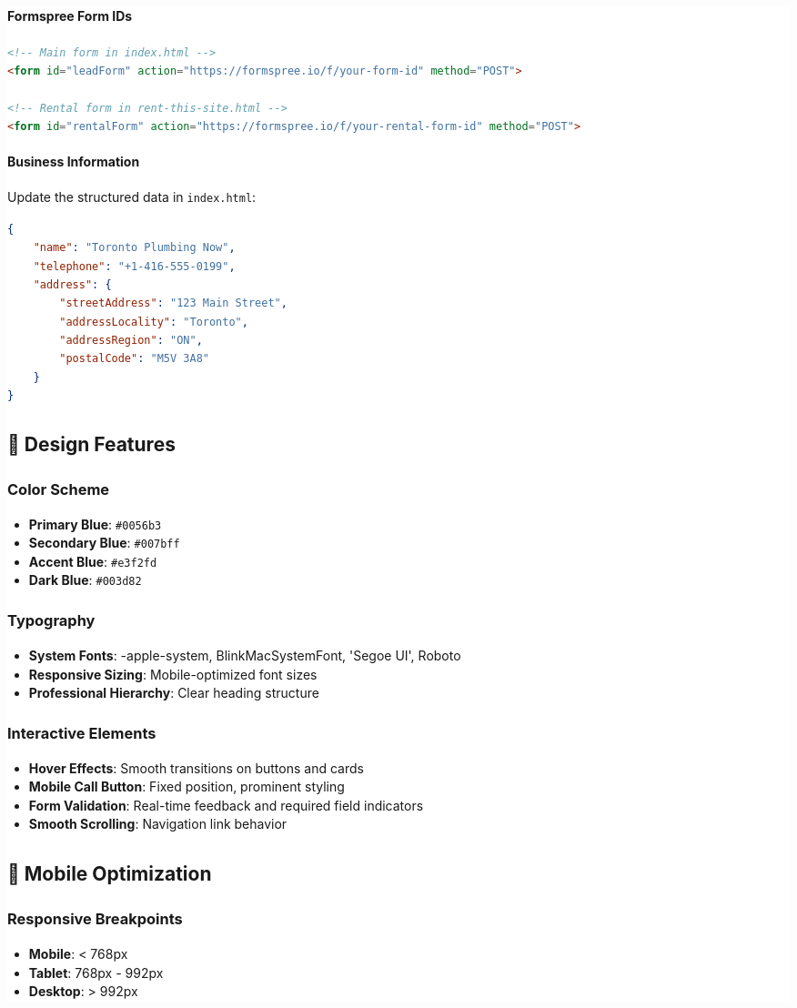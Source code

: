 #### Formspree Form IDs
```html
<!-- Main form in index.html -->
<form id="leadForm" action="https://formspree.io/f/your-form-id" method="POST">

<!-- Rental form in rent-this-site.html -->
<form id="rentalForm" action="https://formspree.io/f/your-rental-form-id" method="POST">
```

#### Business Information
Update the structured data in `index.html`:
```json
{
    "name": "Toronto Plumbing Now",
    "telephone": "+1-416-555-0199",
    "address": {
        "streetAddress": "123 Main Street",
        "addressLocality": "Toronto",
        "addressRegion": "ON",
        "postalCode": "M5V 3A8"
    }
}
```

## 🎨 Design Features

### Color Scheme
- **Primary Blue**: `#0056b3`
- **Secondary Blue**: `#007bff`
- **Accent Blue**: `#e3f2fd`
- **Dark Blue**: `#003d82`

### Typography
- **System Fonts**: -apple-system, BlinkMacSystemFont, 'Segoe UI', Roboto
- **Responsive Sizing**: Mobile-optimized font sizes
- **Professional Hierarchy**: Clear heading structure

### Interactive Elements
- **Hover Effects**: Smooth transitions on buttons and cards
- **Mobile Call Button**: Fixed position, prominent styling
- **Form Validation**: Real-time feedback and required field indicators
- **Smooth Scrolling**: Navigation link behavior

## 📱 Mobile Optimization

### Responsive Breakpoints
- **Mobile**: < 768px
- **Tablet**: 768px - 992px
- **Desktop**: > 992px
